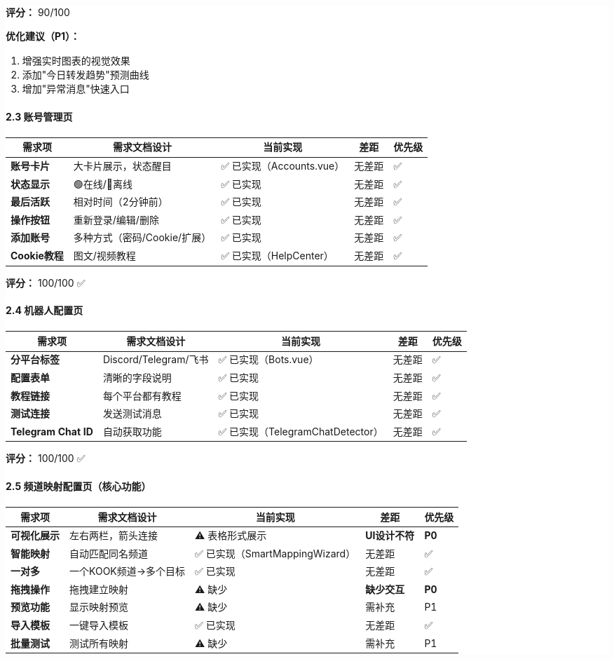 **评分：** 90/100

**优化建议（P1）：**
1. 增强实时图表的视觉效果
2. 添加"今日转发趋势"预测曲线
3. 增加"异常消息"快速入口

#### 2.3 账号管理页

| 需求项 | 需求文档设计 | 当前实现 | 差距 | 优先级 |
|--------|------------|---------|------|--------|
| **账号卡片** | 大卡片展示，状态醒目 | ✅ 已实现（Accounts.vue） | 无差距 | ✅ |
| **状态显示** | 🟢在线/🔴离线 | ✅ 已实现 | 无差距 | ✅ |
| **最后活跃** | 相对时间（2分钟前） | ✅ 已实现 | 无差距 | ✅ |
| **操作按钮** | 重新登录/编辑/删除 | ✅ 已实现 | 无差距 | ✅ |
| **添加账号** | 多种方式（密码/Cookie/扩展） | ✅ 已实现 | 无差距 | ✅ |
| **Cookie教程** | 图文/视频教程 | ✅ 已实现（HelpCenter） | 无差距 | ✅ |

**评分：** 100/100 ✅

#### 2.4 机器人配置页

| 需求项 | 需求文档设计 | 当前实现 | 差距 | 优先级 |
|--------|------------|---------|------|--------|
| **分平台标签** | Discord/Telegram/飞书 | ✅ 已实现（Bots.vue） | 无差距 | ✅ |
| **配置表单** | 清晰的字段说明 | ✅ 已实现 | 无差距 | ✅ |
| **教程链接** | 每个平台都有教程 | ✅ 已实现 | 无差距 | ✅ |
| **测试连接** | 发送测试消息 | ✅ 已实现 | 无差距 | ✅ |
| **Telegram Chat ID** | 自动获取功能 | ✅ 已实现（TelegramChatDetector） | 无差距 | ✅ |

**评分：** 100/100 ✅

#### 2.5 频道映射配置页（核心功能）

| 需求项 | 需求文档设计 | 当前实现 | 差距 | 优先级 |
|--------|------------|---------|------|--------|
| **可视化展示** | 左右两栏，箭头连接 | ⚠️ 表格形式展示 | **UI设计不符** | **P0** |
| **智能映射** | 自动匹配同名频道 | ✅ 已实现（SmartMappingWizard） | 无差距 | ✅ |
| **一对多** | 一个KOOK频道→多个目标 | ✅ 已实现 | 无差距 | ✅ |
| **拖拽操作** | 拖拽建立映射 | ⚠️ 缺少 | **缺少交互** | **P0** |
| **预览功能** | 显示映射预览 | ⚠️ 缺少 | 需补充 | P1 |
| **导入模板** | 一键导入模板 | ✅ 已实现 | 无差距 | ✅ |
| **批量测试** | 测试所有映射 | ⚠️ 缺少 | 需补充 | P1 |
